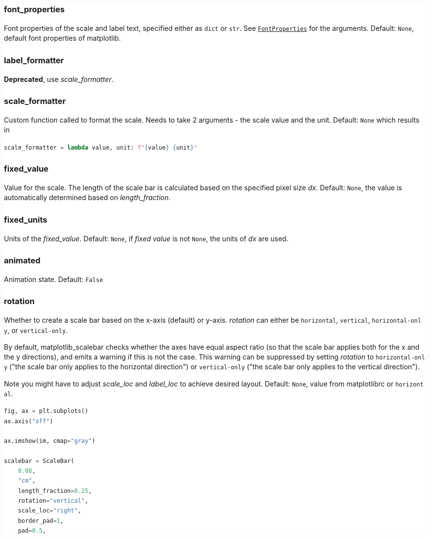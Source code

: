 ### font_properties

Font properties of the scale and label text, specified either as `dict` or `str`.
See [`FontProperties`](https://matplotlib.org/api/font_manager_api.html#matplotlib.font_manager.FontProperties) for the arguments.
Default: `None`, default font properties of matplotlib.

### label_formatter

**Deprecated**, use *scale_formatter*.

### scale_formatter

Custom function called to format the scale.
Needs to take 2 arguments - the scale value and the unit.
Default: `None` which results in

```python
scale_formatter = lambda value, unit: f"{value} {unit}"
```

### fixed_value

Value for the scale.
The length of the scale bar is calculated based on the specified pixel size *dx*.
Default: `None`, the value is automatically determined based on *length_fraction*.

### fixed_units

Units of the *fixed_value*.
Default: `None`, if *fixed value* is not `None`, the units of *dx* are used.

### animated

Animation state.
Default: `False`

### rotation

Whether to create a scale bar based on the x-axis (default) or y-axis.
*rotation* can either be `horizontal`, `vertical`, `horizontal-only`, or
`vertical-only`.

By default, matplotlib_scalebar checks whether the axes have equal aspect ratio
(so that the scale bar applies both for the x and the y directions), and emits
a warning if this is not the case.  This warning can be suppressed by setting
*rotation* to `horizontal-only` ("the scale bar only applies to the horizontal
direction") or `vertical-only` ("the scale bar only applies to the vertical
direction").

Note you might have to adjust *scale_loc* and *label_loc* to achieve desired layout.
Default: `None`, value from matplotlibrc or `horizontal`.

```python
fig, ax = plt.subplots()
ax.axis("off")

ax.imshow(im, cmap="gray")

scalebar = ScaleBar(
    0.08,
    "cm",
    length_fraction=0.25,
    rotation="vertical",
    scale_loc="right",
    border_pad=1,
    pad=0.5,
```